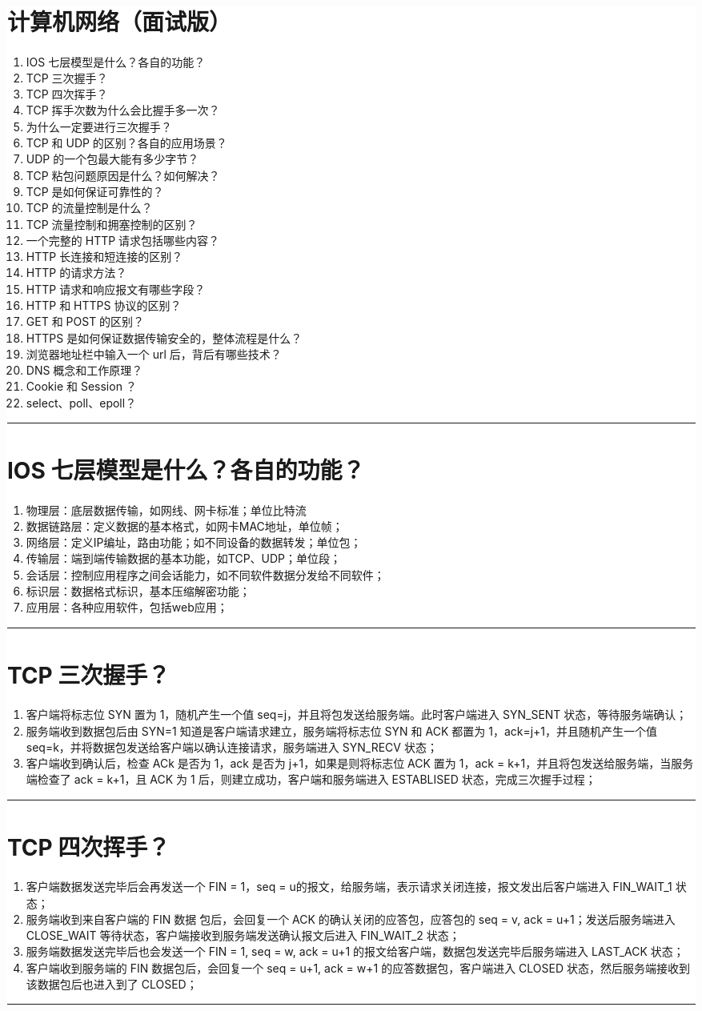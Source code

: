 # 计算机网络（面试版）
1. IOS 七层模型是什么？各自的功能？
2. TCP 三次握手？
3. TCP 四次挥手？
4. TCP 挥手次数为什么会比握手多一次？
5. 为什么一定要进行三次握手？
6. TCP 和 UDP 的区别？各自的应用场景？
7. UDP 的一个包最大能有多少字节？
8. TCP 粘包问题原因是什么？如何解决？
9. TCP 是如何保证可靠性的？
10. TCP 的流量控制是什么？
11. TCP 流量控制和拥塞控制的区别？
12. 一个完整的 HTTP 请求包括哪些内容？
13. HTTP 长连接和短连接的区别？
14. HTTP 的请求方法？
15. HTTP 请求和响应报文有哪些字段？
16. HTTP 和 HTTPS 协议的区别？
17. GET 和 POST 的区别？
18. HTTPS 是如何保证数据传输安全的，整体流程是什么？
19. 浏览器地址栏中输入一个 url 后，背后有哪些技术？
20. DNS 概念和工作原理？
21. Cookie 和 Session ？
22. select、poll、epoll？

---

# IOS 七层模型是什么？各自的功能？
1. 物理层：底层数据传输，如网线、网卡标准；单位比特流
2. 数据链路层：定义数据的基本格式，如网卡MAC地址，单位帧；
3. 网络层：定义IP编址，路由功能；如不同设备的数据转发；单位包；
4. 传输层：端到端传输数据的基本功能，如TCP、UDP；单位段；
5. 会话层：控制应用程序之间会话能力，如不同软件数据分发给不同软件；
6. 标识层：数据格式标识，基本压缩解密功能；
7. 应用层：各种应用软件，包括web应用；

---

# TCP 三次握手？
1. 客户端将标志位 SYN 置为 1，随机产生一个值 seq=j，并且将包发送给服务端。此时客户端进入 SYN_SENT 状态，等待服务端确认；
2. 服务端收到数据包后由 SYN=1 知道是客户端请求建立，服务端将标志位 SYN 和 ACK 都置为 1，ack=j+1，并且随机产生一个值 seq=k，并将数据包发送给客户端以确认连接请求，服务端进入 SYN_RECV 状态；
3. 客户端收到确认后，检查 ACk 是否为 1，ack 是否为 j+1，如果是则将标志位 ACK 置为 1，ack = k+1，并且将包发送给服务端，当服务端检查了 ack = k+1，且 ACK 为 1 后，则建立成功，客户端和服务端进入 ESTABLISED 状态，完成三次握手过程；


---

# TCP 四次挥手？
1. 客户端数据发送完毕后会再发送一个 FIN = 1，seq = u的报文，给服务端，表示请求关闭连接，报文发出后客户端进入 FIN_WAIT_1 状态；
2. 服务端收到来自客户端的 FIN 数据 包后，会回复一个 ACK 的确认关闭的应答包，应答包的 seq = v, ack = u+1；发送后服务端进入 CLOSE_WAIT 等待状态，客户端接收到服务端发送确认报文后进入 FIN_WAIT_2 状态；
3. 服务端数据发送完毕后也会发送一个 FIN = 1, seq = w, ack = u+1 的报文给客户端，数据包发送完毕后服务端进入 LAST_ACK 状态；
4. 客户端收到服务端的 FIN 数据包后，会回复一个 seq = u+1, ack = w+1 的应答数据包，客户端进入 CLOSED 状态，然后服务端接收到该数据包后也进入到了 CLOSED；

---